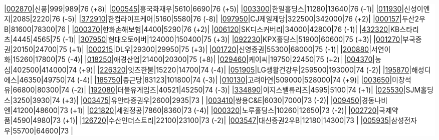 |[002870](https://finance.daum.net/quotes/A002870)|신풍|999|989|76 (+8)|
|[000545](https://finance.daum.net/quotes/A000545)|흥국화재우|5610|6690|76 (+5)|
|[003300](https://finance.daum.net/quotes/A003300)|한일홀딩스|11280|13640|76 (-1)|
|[011930](https://finance.daum.net/quotes/A011930)|신성이엔지|2085|2220|76 (-5)|
|[372910](https://finance.daum.net/quotes/A372910)|한컴라이프케어|5160|5580|76 (-8)|
|[097950](https://finance.daum.net/quotes/A097950)|CJ제일제당|322500|342000|76 (+2)|
|[000157](https://finance.daum.net/quotes/A000157)|두산2우B|81600|78300|76 |
|[000370](https://finance.daum.net/quotes/A000370)|한화손해보험|4400|5290|76 (+2)|
|[006120](https://finance.daum.net/quotes/A006120)|SK디스커버리|34000|42800|76 (-1)|
|[432320](https://finance.daum.net/quotes/A432320)|KB스타리츠|4445|4565|75 (-1)|
|[307950](https://finance.daum.net/quotes/A307950)|현대오토에버|124000|150400|75 (+3)|
|[092230](https://finance.daum.net/quotes/A092230)|KPX홀딩스|51900|60600|75 (+3)|
|[001270](https://finance.daum.net/quotes/A001270)|부국증권|20150|24700|75 (+1)|
|[000215](https://finance.daum.net/quotes/A000215)|DL우|29300|29950|75 (+3)|
|[001720](https://finance.daum.net/quotes/A001720)|신영증권|55300|68000|75 (-1)|
|[200880](https://finance.daum.net/quotes/A200880)|서연이화|15260|17800|75 (-4)|
|[018250](https://finance.daum.net/quotes/A018250)|애경산업|21400|20300|75 (+8)|
|[029460](https://finance.daum.net/quotes/A029460)|케이씨|19750|22450|75 (+2)|
|[004370](https://finance.daum.net/quotes/A004370)|농심|402500|414000|74 (+9)|
|[226320](https://finance.daum.net/quotes/A226320)|잇츠한불|15220|14700|74 (-4)|
|[051905](https://finance.daum.net/quotes/A051905)|LG생활건강우|259500|193000|74 (-2)|
|[195870](https://finance.daum.net/quotes/A195870)|해성디에스|46350|49750|74 (-4)|
|[185750](https://finance.daum.net/quotes/A185750)|종근당|83123|101800|74 (-3)|
|[010130](https://finance.daum.net/quotes/A010130)|고려아연|509000|528000|74 (+9)|
|[003650](https://finance.daum.net/quotes/A003650)|미창석유|66800|80300|74 (-2)|
|[192080](https://finance.daum.net/quotes/A192080)|더블유게임즈|40521|45250|74 (-3)|
|[334890](https://finance.daum.net/quotes/A334890)|이지스밸류리츠|4595|5100|74 (+1)|
|[025530](https://finance.daum.net/quotes/A025530)|SJM홀딩스|3250|3930|74 (+3)|
|[003475](https://finance.daum.net/quotes/A003475)|유안타증권우|2600|2935|73 |
|[003410](https://finance.daum.net/quotes/A003410)|쌍용C&E|6030|7000|73 (-2)|
|[009450](https://finance.daum.net/quotes/A009450)|경동나비엔|41200|48600|73 (+1)|
|[021820](https://finance.daum.net/quotes/A021820)|세원정공|7860|8360|73 (-4)|
|[000320](https://finance.daum.net/quotes/A000320)|노루홀딩스|10260|12650|73 (-2)|
|[002720](https://finance.daum.net/quotes/A002720)|국제약품|4590|4980|73 (+1)|
|[126720](https://finance.daum.net/quotes/A126720)|수산인더스트리|22100|23100|73 (-2)|
|[003547](https://finance.daum.net/quotes/A003547)|대신증권2우B|12180|14300|73 |
|[005935](https://finance.daum.net/quotes/A005935)|삼성전자우|55700|64600|73 |